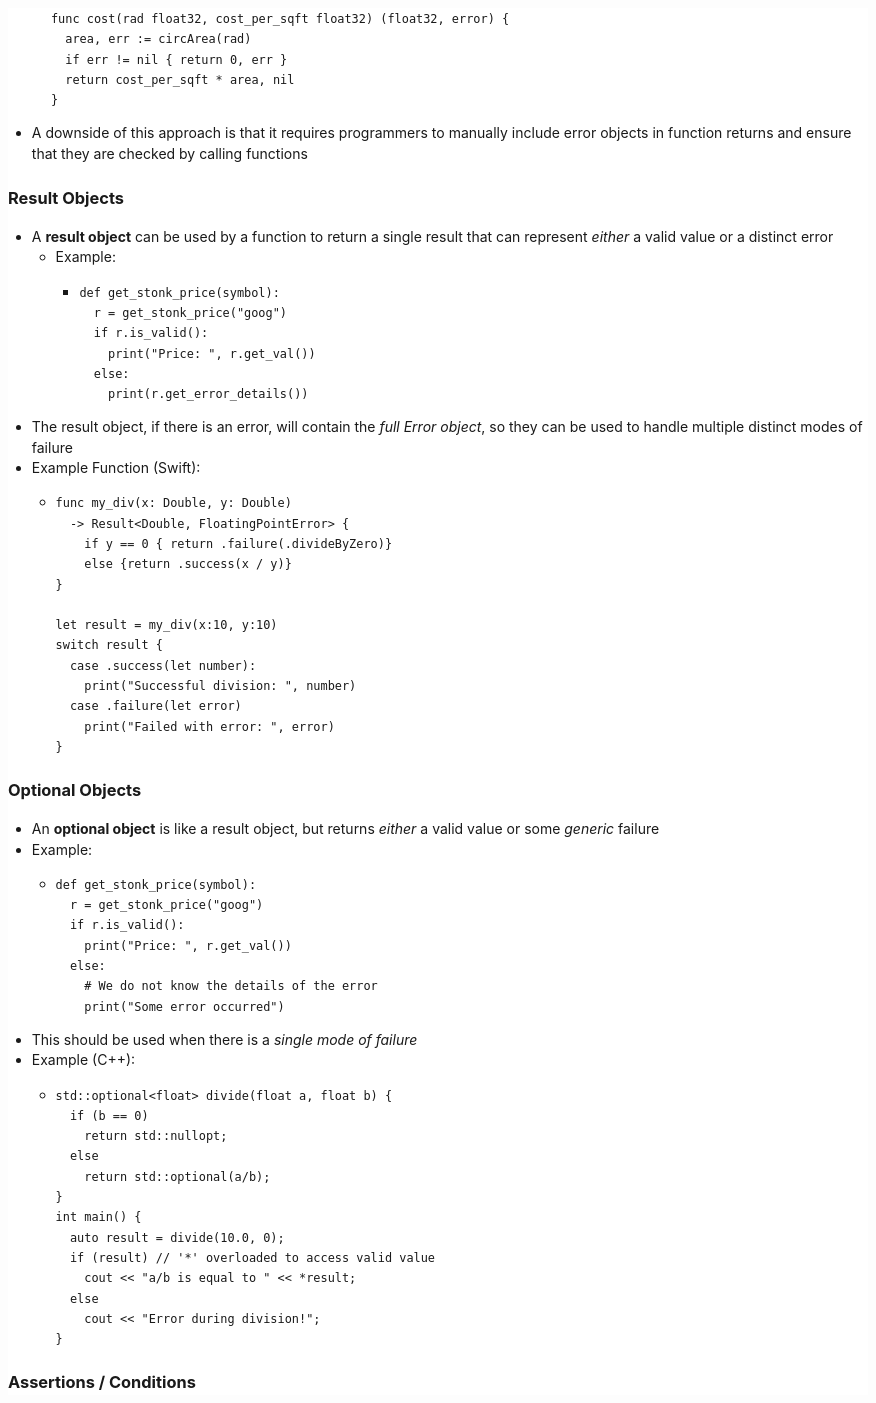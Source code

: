           func cost(rad float32, cost_per_sqft float32) (float32, error) {
            area, err := circArea(rad)
            if err != nil { return 0, err }
            return cost_per_sqft * area, nil
          }
- A downside of this approach is that it requires programmers to manually include error objects in function returns and ensure that they are checked by calling functions
### Result Objects
- A **result object** can be used by a function to return a single result that can represent *either* a valid value or a distinct error
  - Example:
    -     def get_stonk_price(symbol):
            r = get_stonk_price("goog")
            if r.is_valid():
              print("Price: ", r.get_val())
            else:
              print(r.get_error_details())
- The result object, if there is an error, will contain the *full Error object*, so they can be used to handle multiple distinct modes of failure
- Example Function (Swift):
  -     func my_div(x: Double, y: Double)
          -> Result<Double, FloatingPointError> {
            if y == 0 { return .failure(.divideByZero)}
            else {return .success(x / y)}
        }

        let result = my_div(x:10, y:10)
        switch result {
          case .success(let number):
            print("Successful division: ", number)
          case .failure(let error)
            print("Failed with error: ", error)
        }
### Optional Objects
- An **optional object** is like a result object, but returns *either* a valid value or some *generic* failure
- Example:
  -     def get_stonk_price(symbol):
          r = get_stonk_price("goog")
          if r.is_valid():
            print("Price: ", r.get_val())
          else:
            # We do not know the details of the error
            print("Some error occurred")
- This should be used when there is a *single mode of failure*
- Example (C++):
  -     std::optional<float> divide(float a, float b) {
          if (b == 0)
            return std::nullopt;
          else
            return std::optional(a/b);
        }
        int main() {
          auto result = divide(10.0, 0);
          if (result) // '*' overloaded to access valid value
            cout << "a/b is equal to " << *result; 
          else
            cout << "Error during division!";
        }
### Assertions / Conditions